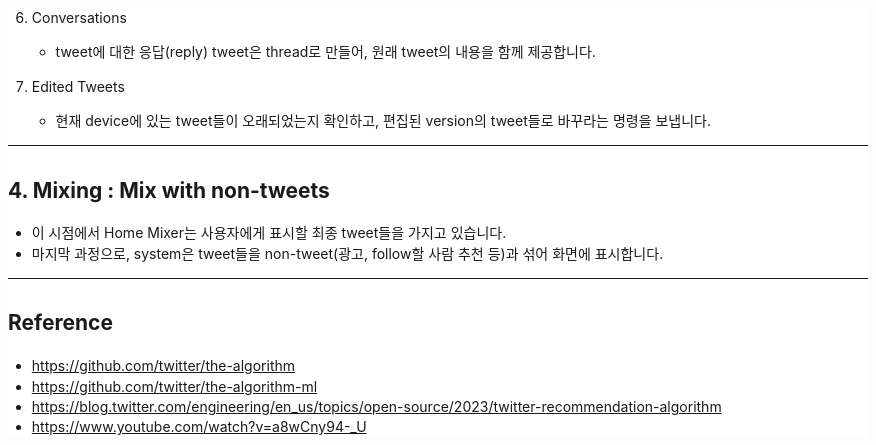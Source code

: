 6. Conversations
    - tweet에 대한 응답(reply) tweet은 thread로 만들어, 원래 tweet의 내용을 함께 제공합니다.

7. Edited Tweets
    - 현재 device에 있는 tweet들이 오래되었는지 확인하고, 편집된 version의 tweet들로 바꾸라는 명령을 보냅니다.


---


## 4. Mixing : Mix with non-tweets

- 이 시점에서 Home Mixer는 사용자에게 표시할 최종 tweet들을 가지고 있습니다.
- 마지막 과정으로, system은 tweet들을 non-tweet(광고, follow할 사람 추천 등)과 섞어 화면에 표시합니다.


---


## Reference

- <https://github.com/twitter/the-algorithm>
- <https://github.com/twitter/the-algorithm-ml>
- <https://blog.twitter.com/engineering/en_us/topics/open-source/2023/twitter-recommendation-algorithm>
- <https://www.youtube.com/watch?v=a8wCny94-_U>
